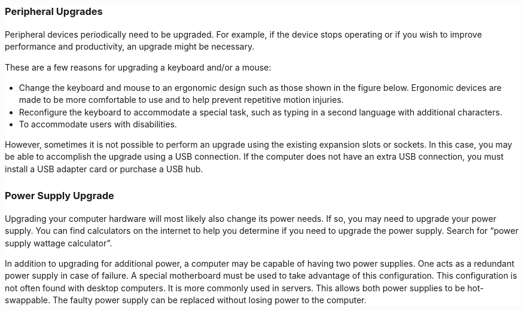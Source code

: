 ### Peripheral Upgrades
Peripheral devices periodically need to be upgraded. For example, if the device stops operating or if you wish to improve performance and productivity, an upgrade might be necessary.

These are a few reasons for upgrading a keyboard and/or a mouse:
- Change the keyboard and mouse to an ergonomic design such as those shown in the figure below. Ergonomic devices are made to be more comfortable to use and to help prevent repetitive motion injuries.
- Reconfigure the keyboard to accommodate a special task, such as typing in a second language with additional characters.
- To accommodate users with disabilities.

However, sometimes it is not possible to perform an upgrade using the existing expansion slots or sockets. In this case, you may be able to accomplish the upgrade using a USB connection. If the computer does not have an extra USB connection, you must install a USB adapter card or purchase a USB hub.

### Power Supply Upgrade
Upgrading your computer hardware will most likely also change its power needs. If so, you may need to upgrade your power supply. You can find calculators on the internet to help you determine if you need to upgrade the power supply. Search for “power supply wattage calculator”.

In addition to upgrading for additional power, a computer may be capable of having two power supplies. One acts as a redundant power supply in case of failure. A special motherboard must be used to take advantage of this configuration. This configuration is not often found with desktop computers. It is more commonly used in servers. This allows both power supplies to be hot-swappable. The faulty power supply can be replaced without losing power to the computer.